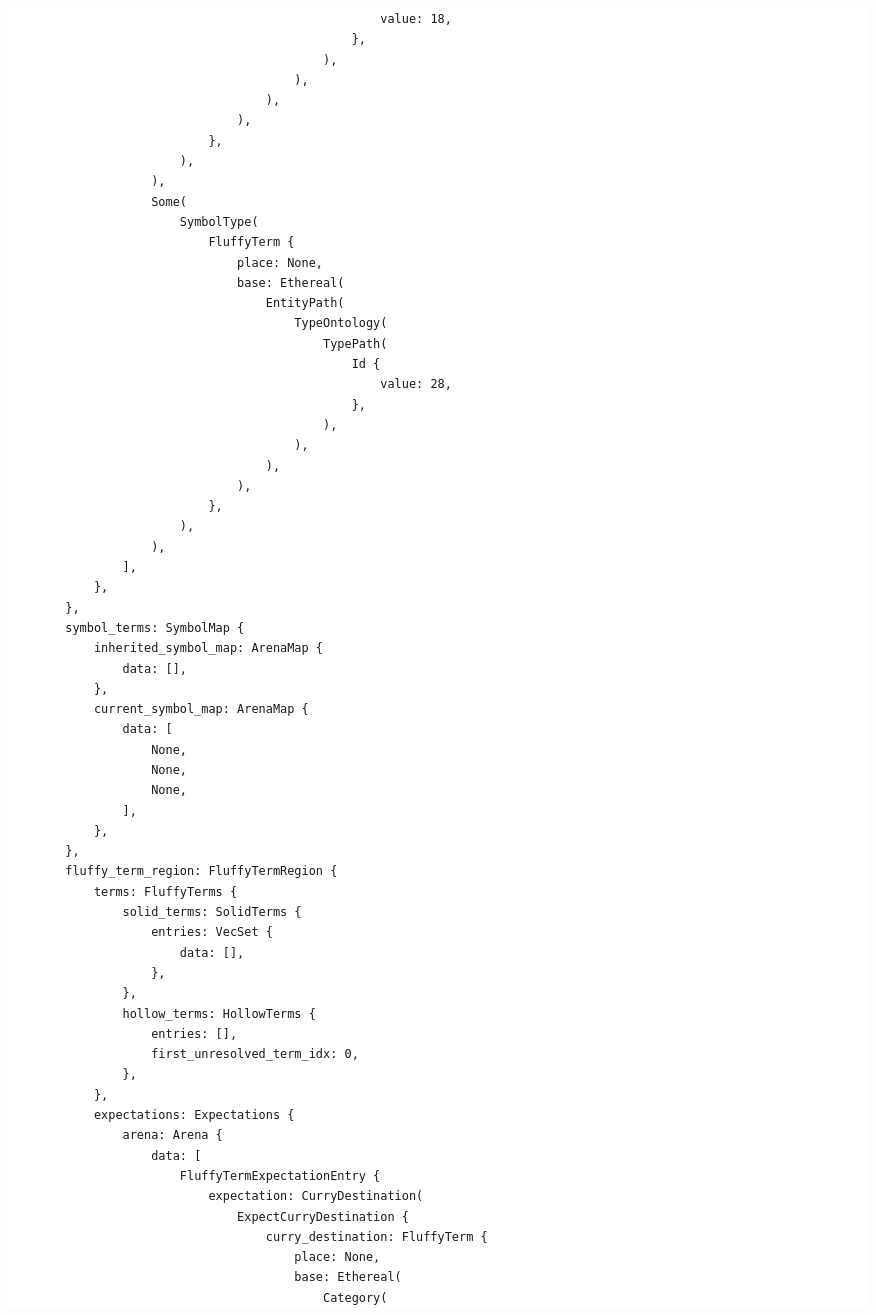                                                         value: 18,
                                                    },
                                                ),
                                            ),
                                        ),
                                    ),
                                },
                            ),
                        ),
                        Some(
                            SymbolType(
                                FluffyTerm {
                                    place: None,
                                    base: Ethereal(
                                        EntityPath(
                                            TypeOntology(
                                                TypePath(
                                                    Id {
                                                        value: 28,
                                                    },
                                                ),
                                            ),
                                        ),
                                    ),
                                },
                            ),
                        ),
                    ],
                },
            },
            symbol_terms: SymbolMap {
                inherited_symbol_map: ArenaMap {
                    data: [],
                },
                current_symbol_map: ArenaMap {
                    data: [
                        None,
                        None,
                        None,
                    ],
                },
            },
            fluffy_term_region: FluffyTermRegion {
                terms: FluffyTerms {
                    solid_terms: SolidTerms {
                        entries: VecSet {
                            data: [],
                        },
                    },
                    hollow_terms: HollowTerms {
                        entries: [],
                        first_unresolved_term_idx: 0,
                    },
                },
                expectations: Expectations {
                    arena: Arena {
                        data: [
                            FluffyTermExpectationEntry {
                                expectation: CurryDestination(
                                    ExpectCurryDestination {
                                        curry_destination: FluffyTerm {
                                            place: None,
                                            base: Ethereal(
                                                Category(